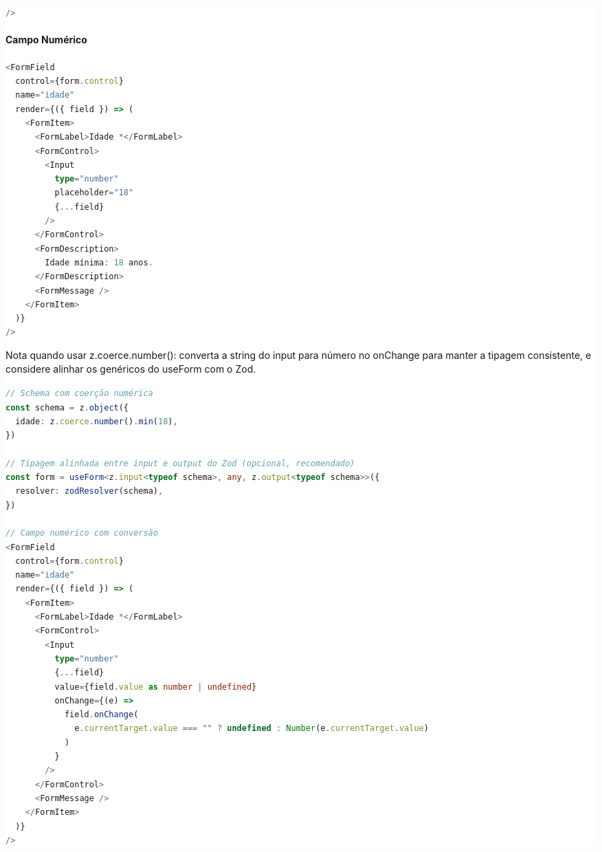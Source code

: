 ```typescript
/>
```

#### Campo Numérico

```typescript
<FormField
  control={form.control}
  name="idade"
  render={({ field }) => (
    <FormItem>
      <FormLabel>Idade *</FormLabel>
      <FormControl>
        <Input
          type="number"
          placeholder="18"
          {...field}
        />
      </FormControl>
      <FormDescription>
        Idade mínima: 18 anos.
      </FormDescription>
      <FormMessage />
    </FormItem>
  )}
/>
```

Nota quando usar z.coerce.number(): converta a string do input para número no onChange para manter a tipagem consistente, e considere alinhar os genéricos do useForm com o Zod.

```typescript
// Schema com coerção numérica
const schema = z.object({
  idade: z.coerce.number().min(18),
})

// Tipagem alinhada entre input e output do Zod (opcional, recomendado)
const form = useForm<z.input<typeof schema>, any, z.output<typeof schema>>({
  resolver: zodResolver(schema),
})

// Campo numérico com conversão
<FormField
  control={form.control}
  name="idade"
  render={({ field }) => (
    <FormItem>
      <FormLabel>Idade *</FormLabel>
      <FormControl>
        <Input
          type="number"
          {...field}
          value={field.value as number | undefined}
          onChange={(e) =>
            field.onChange(
              e.currentTarget.value === "" ? undefined : Number(e.currentTarget.value)
            )
          }
        />
      </FormControl>
      <FormMessage />
    </FormItem>
  )}
/>
```